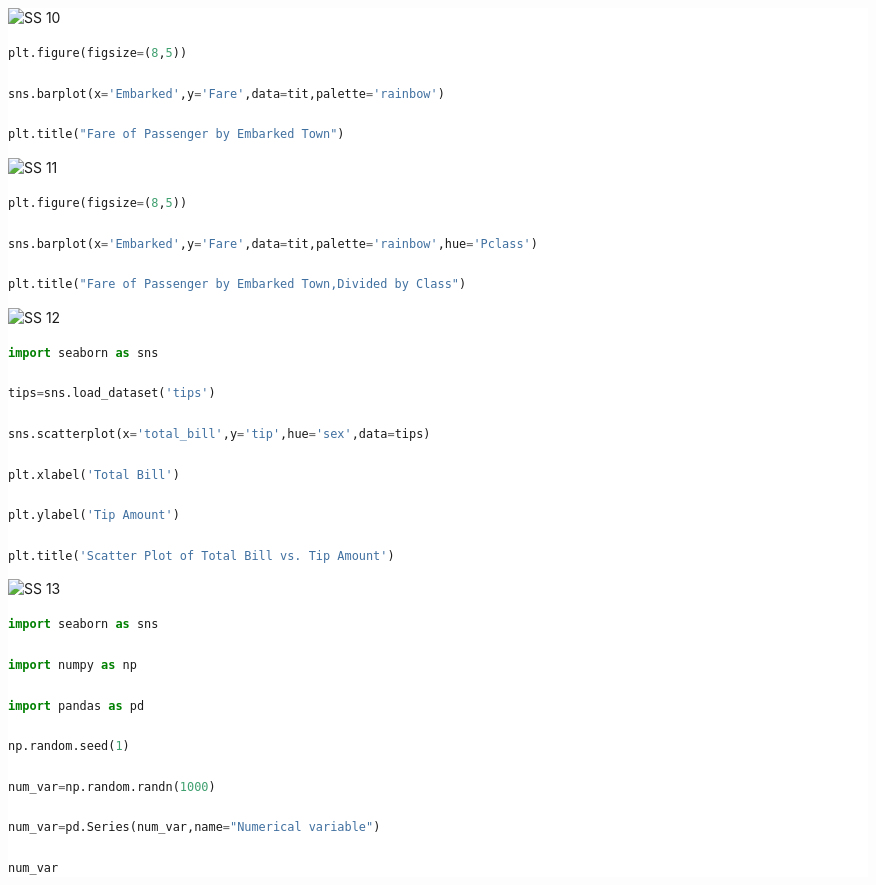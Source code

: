 <img width="823" alt="SS 10" src="https://github.com/user-attachments/assets/a5270fc8-3929-42a9-9b8e-d814b957e91a" />

```python
plt.figure(figsize=(8,5))

sns.barplot(x='Embarked',y='Fare',data=tit,palette='rainbow')

plt.title("Fare of Passenger by Embarked Town")
```

<img width="839" alt="SS 11" src="https://github.com/user-attachments/assets/e0024357-f2bf-4f62-ae20-7cf134bc6524" />

```python
plt.figure(figsize=(8,5))

sns.barplot(x='Embarked',y='Fare',data=tit,palette='rainbow',hue='Pclass')

plt.title("Fare of Passenger by Embarked Town,Divided by Class")
```

<img width="521" alt="SS 12" src="https://github.com/user-attachments/assets/ce01945d-3579-4c5b-ac08-9f8214715b3f" />

```python
import seaborn as sns

tips=sns.load_dataset('tips')

sns.scatterplot(x='total_bill',y='tip',hue='sex',data=tips)

plt.xlabel('Total Bill')

plt.ylabel('Tip Amount')

plt.title('Scatter Plot of Total Bill vs. Tip Amount')
```

<img width="433" alt="SS 13" src="https://github.com/user-attachments/assets/19eea5ae-6c9a-4708-8193-cf595288404b" />

```python
import seaborn as sns

import numpy as np

import pandas as pd

np.random.seed(1)

num_var=np.random.randn(1000)

num_var=pd.Series(num_var,name="Numerical variable")

num_var
```
